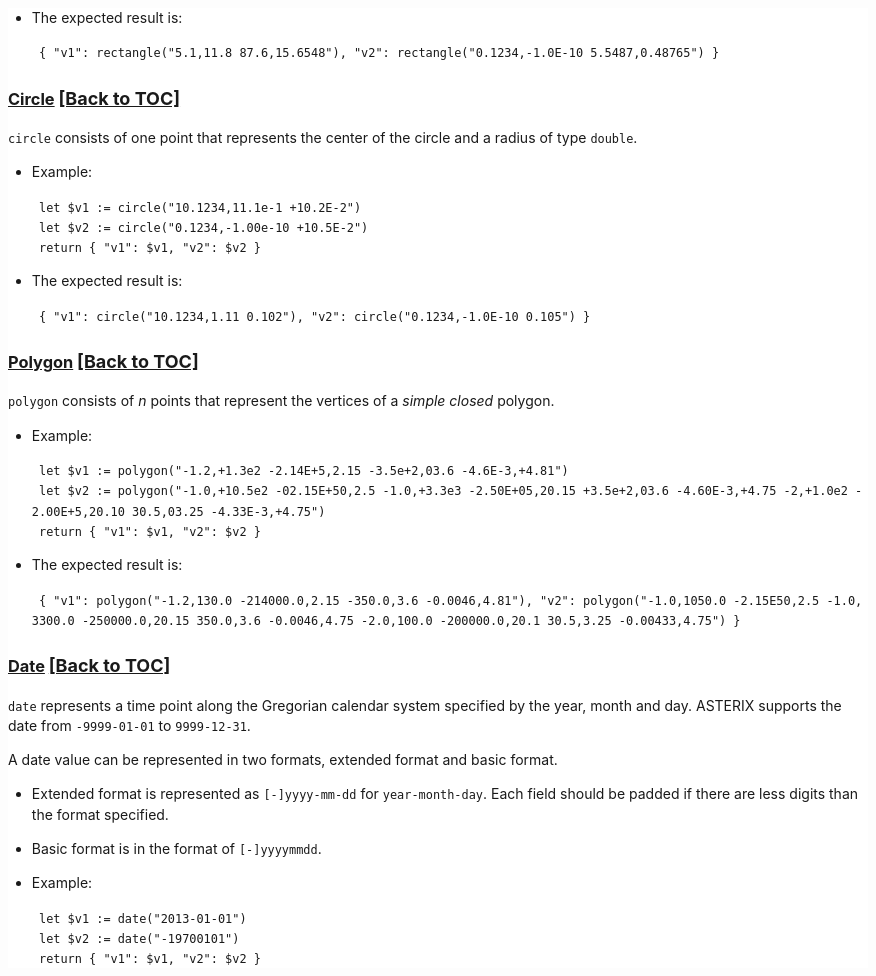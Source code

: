 
 * The expected result is:

        { "v1": rectangle("5.1,11.8 87.6,15.6548"), "v2": rectangle("0.1234,-1.0E-10 5.5487,0.48765") }


### [Circle](id:PrimitiveTypesCircle) <font size=4><a href="#toc">[Back to TOC]</a></font> ###
`circle` consists of one point that represents the center of the circle and a radius of type `double`.

 * Example:

        let $v1 := circle("10.1234,11.1e-1 +10.2E-2")
        let $v2 := circle("0.1234,-1.00e-10 +10.5E-2")
        return { "v1": $v1, "v2": $v2 }


 * The expected result is:

        { "v1": circle("10.1234,1.11 0.102"), "v2": circle("0.1234,-1.0E-10 0.105") }


### [Polygon](id:PrimitiveTypesPolygon) <font size=4><a href="#toc">[Back to TOC]</a></font> ###
`polygon` consists of _*n*_ points that represent the vertices of a _*simple closed*_ polygon.

 * Example:

        let $v1 := polygon("-1.2,+1.3e2 -2.14E+5,2.15 -3.5e+2,03.6 -4.6E-3,+4.81")
        let $v2 := polygon("-1.0,+10.5e2 -02.15E+50,2.5 -1.0,+3.3e3 -2.50E+05,20.15 +3.5e+2,03.6 -4.60E-3,+4.75 -2,+1.0e2 -2.00E+5,20.10 30.5,03.25 -4.33E-3,+4.75")
        return { "v1": $v1, "v2": $v2 }


 * The expected result is:

        { "v1": polygon("-1.2,130.0 -214000.0,2.15 -350.0,3.6 -0.0046,4.81"), "v2": polygon("-1.0,1050.0 -2.15E50,2.5 -1.0,3300.0 -250000.0,20.15 350.0,3.6 -0.0046,4.75 -2.0,100.0 -200000.0,20.1 30.5,3.25 -0.00433,4.75") }


### [Date](id:PrimitiveTypesDate) <font size=4><a href="#toc">[Back to TOC]</a></font> ###
`date` represents a time point along the Gregorian calendar system specified by the year, month and day. ASTERIX supports the date from `-9999-01-01` to `9999-12-31`.

A date value can be represented in two formats, extended format and basic format.

 * Extended format is represented as `[-]yyyy-mm-dd` for `year-month-day`. Each field should be padded if there are less digits than the format specified.
 * Basic format is in the format of `[-]yyyymmdd`.

 * Example:

        let $v1 := date("2013-01-01")
        let $v2 := date("-19700101")
        return { "v1": $v1, "v2": $v2 }

